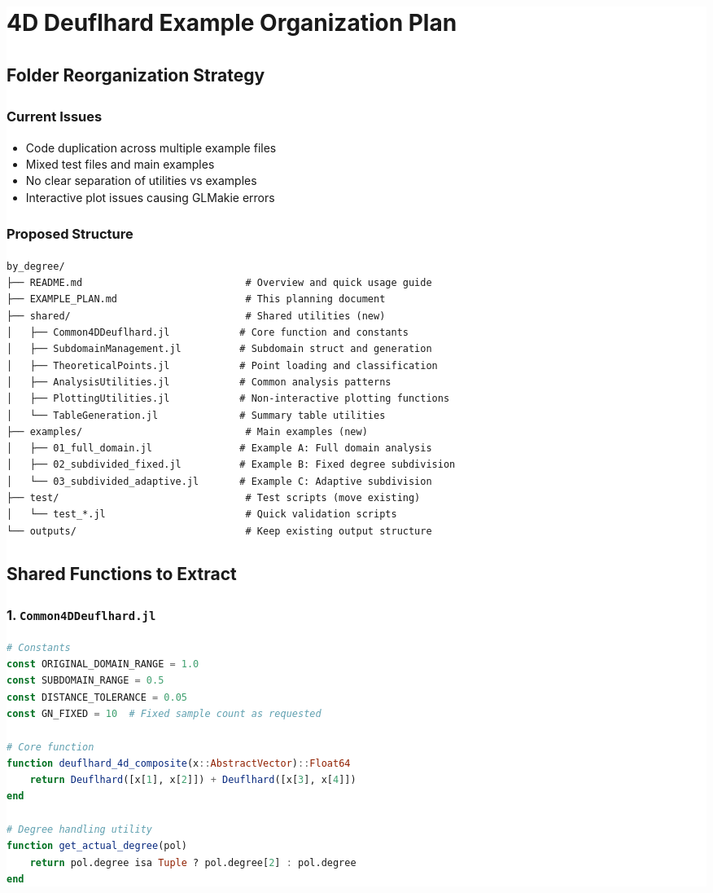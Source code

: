 # 4D Deuflhard Example Organization Plan

## Folder Reorganization Strategy

### Current Issues
- Code duplication across multiple example files
- Mixed test files and main examples
- No clear separation of utilities vs examples
- Interactive plot issues causing GLMakie errors

### Proposed Structure
```
by_degree/
├── README.md                            # Overview and quick usage guide
├── EXAMPLE_PLAN.md                      # This planning document
├── shared/                              # Shared utilities (new)
│   ├── Common4DDeuflhard.jl            # Core function and constants
│   ├── SubdomainManagement.jl          # Subdomain struct and generation
│   ├── TheoreticalPoints.jl            # Point loading and classification
│   ├── AnalysisUtilities.jl            # Common analysis patterns
│   ├── PlottingUtilities.jl            # Non-interactive plotting functions
│   └── TableGeneration.jl              # Summary table utilities
├── examples/                            # Main examples (new)
│   ├── 01_full_domain.jl               # Example A: Full domain analysis
│   ├── 02_subdivided_fixed.jl          # Example B: Fixed degree subdivision
│   └── 03_subdivided_adaptive.jl       # Example C: Adaptive subdivision
├── test/                                # Test scripts (move existing)
│   └── test_*.jl                        # Quick validation scripts
└── outputs/                             # Keep existing output structure
```

## Shared Functions to Extract

### 1. `Common4DDeuflhard.jl`
```julia
# Constants
const ORIGINAL_DOMAIN_RANGE = 1.0
const SUBDOMAIN_RANGE = 0.5
const DISTANCE_TOLERANCE = 0.05
const GN_FIXED = 10  # Fixed sample count as requested

# Core function
function deuflhard_4d_composite(x::AbstractVector)::Float64
    return Deuflhard([x[1], x[2]]) + Deuflhard([x[3], x[4]])
end

# Degree handling utility
function get_actual_degree(pol)
    return pol.degree isa Tuple ? pol.degree[2] : pol.degree
end
```

